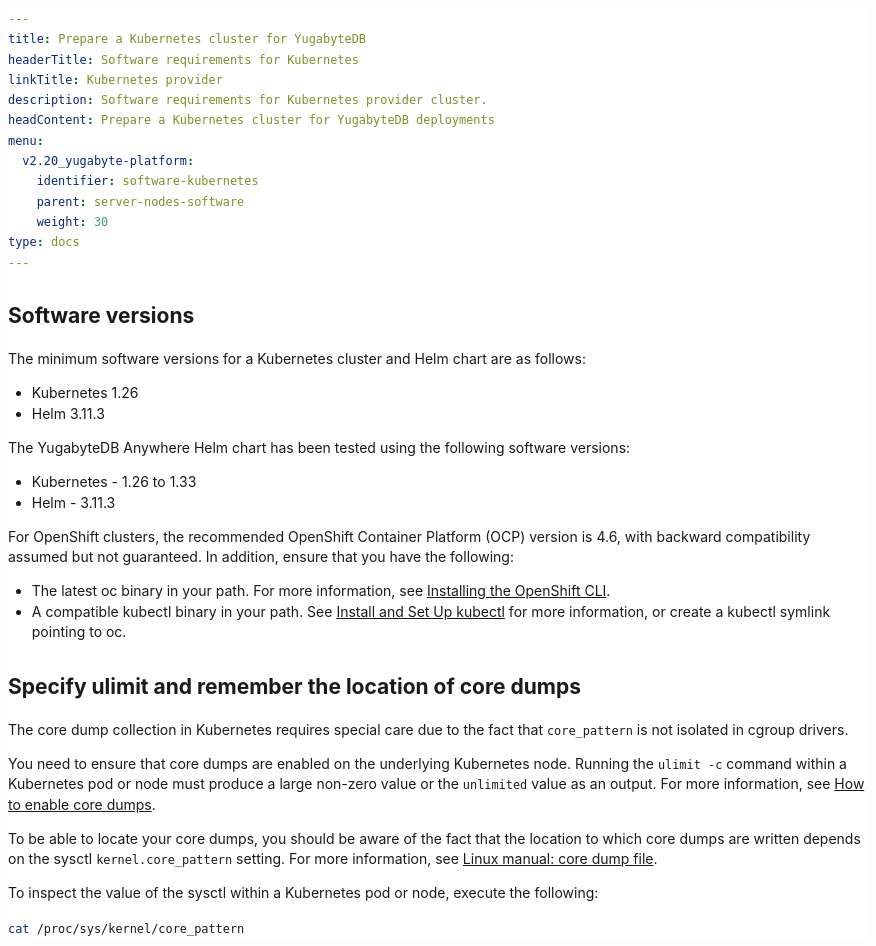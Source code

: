 ```yaml
---
title: Prepare a Kubernetes cluster for YugabyteDB
headerTitle: Software requirements for Kubernetes
linkTitle: Kubernetes provider
description: Software requirements for Kubernetes provider cluster.
headContent: Prepare a Kubernetes cluster for YugabyteDB deployments
menu:
  v2.20_yugabyte-platform:
    identifier: software-kubernetes
    parent: server-nodes-software
    weight: 30
type: docs
---
```


## Software versions

The minimum software versions for a Kubernetes cluster and Helm chart are as follows:

- Kubernetes 1.26
- Helm 3.11.3

The YugabyteDB Anywhere Helm chart has been tested using the following software versions:

- Kubernetes - 1.26 to 1.33
- Helm - 3.11.3

For OpenShift clusters, the recommended OpenShift Container Platform (OCP) version is 4.6, with backward compatibility assumed but not guaranteed. In addition, ensure that you have the following:

- The latest oc binary in your path. For more information, see [Installing the OpenShift CLI](https://docs.openshift.com/container-platform/4.6/cli_reference/openshift_cli/getting-started-cli.html#installing-openshift-cli).
- A compatible kubectl binary in your path. See [Install and Set Up kubectl](https://kubernetes.io/docs/tasks/tools/install-kubectl/) for more information, or create a kubectl symlink pointing to oc.

## Specify ulimit and remember the location of core dumps

The core dump collection in Kubernetes requires special care due to the fact that `core_pattern` is not isolated in cgroup drivers.

You need to ensure that core dumps are enabled on the underlying Kubernetes node. Running the `ulimit -c` command within a Kubernetes pod or node must produce a large non-zero value or the `unlimited` value as an output. For more information, see [How to enable core dumps](https://www.ibm.com/support/pages/how-do-i-enable-core-dumps).

To be able to locate your core dumps, you should be aware of the fact that the location to which core dumps are written depends on the sysctl `kernel.core_pattern` setting. For more information, see [Linux manual: core dump file](https://man7.org/linux/man-pages/man5/core.5.html#:~:text=Naming).

To inspect the value of the sysctl within a Kubernetes pod or node, execute the following:

```sh
cat /proc/sys/kernel/core_pattern
```

